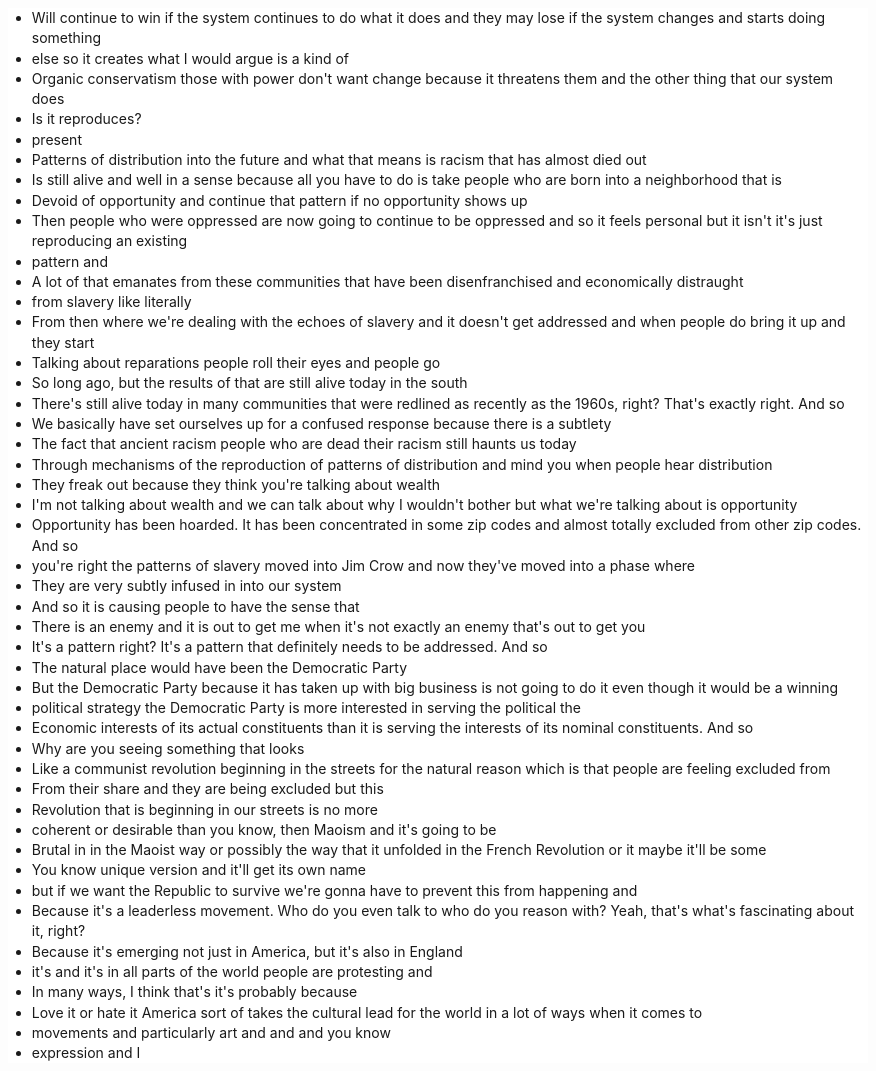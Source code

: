 *  Will continue to win if the system continues to do what it does and they may lose if the system changes and starts doing something
*  else so it creates what I would argue is a kind of
*  Organic conservatism those with power don't want change because it threatens them and the other thing that our system does
*  Is it reproduces?
*  present
*  Patterns of distribution into the future and what that means is racism that has almost died out
*  Is still alive and well in a sense because all you have to do is take people who are born into a neighborhood that is
*  Devoid of opportunity and continue that pattern if no opportunity shows up
*  Then people who were oppressed are now going to continue to be oppressed and so it feels personal but it isn't it's just reproducing an existing
*  pattern and
*  A lot of that emanates from these communities that have been disenfranchised and economically distraught
*  from slavery like literally
*  From then where we're dealing with the echoes of slavery and it doesn't get addressed and when people do bring it up and they start
*  Talking about reparations people roll their eyes and people go
*  So long ago, but the results of that are still alive today in the south
*  There's still alive today in many communities that were redlined as recently as the 1960s, right? That's exactly right. And so
*  We basically have set ourselves up for a confused response because there is a subtlety
*  The fact that ancient racism people who are dead their racism still haunts us today
*  Through mechanisms of the reproduction of patterns of distribution and mind you when people hear distribution
*  They freak out because they think you're talking about wealth
*  I'm not talking about wealth and we can talk about why I wouldn't bother but what we're talking about is opportunity
*  Opportunity has been hoarded. It has been concentrated in some zip codes and almost totally excluded from other zip codes. And so
*  you're right the patterns of slavery moved into Jim Crow and now they've moved into a phase where
*  They are very subtly infused in into our system
*  And so it is causing people to have the sense that
*  There is an enemy and it is out to get me when it's not exactly an enemy that's out to get you
*  It's a pattern right? It's a pattern that definitely needs to be addressed. And so
*  The natural place would have been the Democratic Party
*  But the Democratic Party because it has taken up with big business is not going to do it even though it would be a winning
*  political strategy the Democratic Party is more interested in serving the political the
*  Economic interests of its actual constituents than it is serving the interests of its nominal constituents. And so
*  Why are you seeing something that looks
*  Like a communist revolution beginning in the streets for the natural reason which is that people are feeling excluded from
*  From their share and they are being excluded but this
*  Revolution that is beginning in our streets is no more
*  coherent or desirable than you know, then Maoism and it's going to be
*  Brutal in in the Maoist way or possibly the way that it unfolded in the French Revolution or it maybe it'll be some
*  You know unique version and it'll get its own name
*  but if we want the Republic to survive we're gonna have to prevent this from happening and
*  Because it's a leaderless movement. Who do you even talk to who do you reason with? Yeah, that's what's fascinating about it, right?
*  Because it's emerging not just in America, but it's also in England
*  it's and it's in all parts of the world people are protesting and
*  In many ways, I think that's it's probably because
*  Love it or hate it America sort of takes the cultural lead for the world in a lot of ways when it comes to
*  movements and particularly art and and and you know
*  expression and I